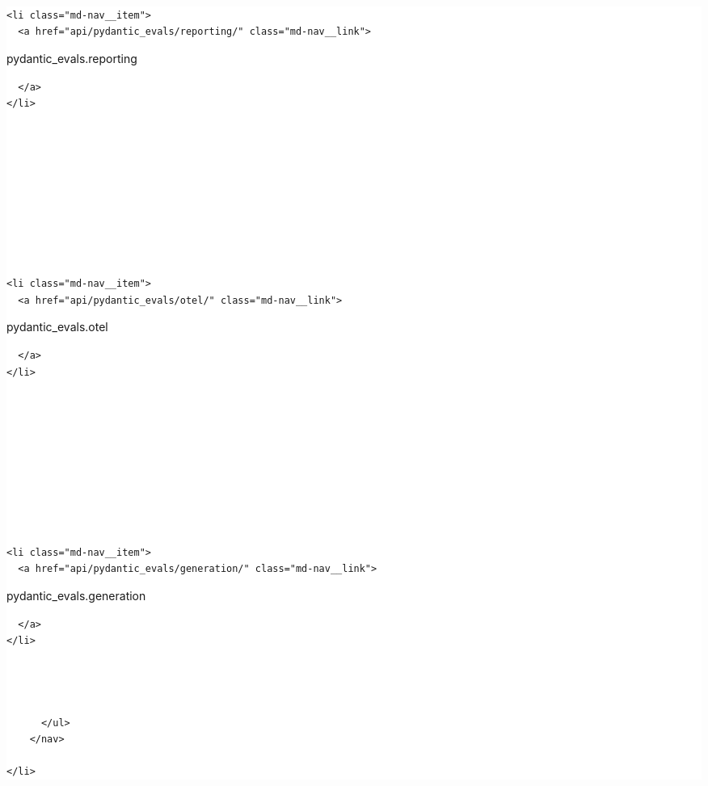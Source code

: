     <li class="md-nav__item">
      <a href="api/pydantic_evals/reporting/" class="md-nav__link">
        
  
  <span class="md-ellipsis">
    pydantic_evals.reporting
    
  </span>
  

      </a>
    </li>
  

              
            
              
                
  
  
  
  
    <li class="md-nav__item">
      <a href="api/pydantic_evals/otel/" class="md-nav__link">
        
  
  <span class="md-ellipsis">
    pydantic_evals.otel
    
  </span>
  

      </a>
    </li>
  

              
            
              
                
  
  
  
  
    <li class="md-nav__item">
      <a href="api/pydantic_evals/generation/" class="md-nav__link">
        
  
  <span class="md-ellipsis">
    pydantic_evals.generation
    
  </span>
  

      </a>
    </li>
  

              
            
          </ul>
        </nav>
      
    </li>
  

    
  </ul>
</nav>
                  </div>
                </div>
              </div>
            